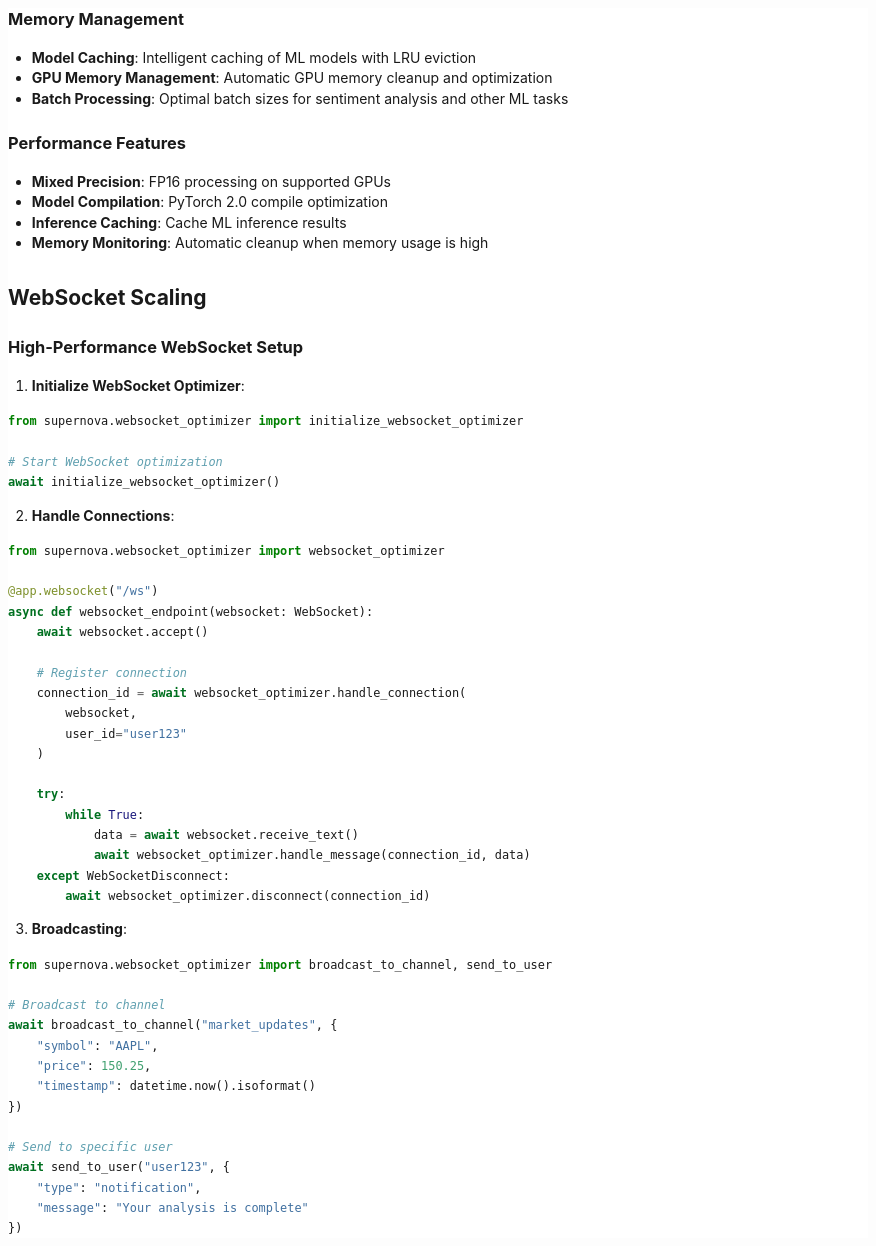 ### Memory Management

- **Model Caching**: Intelligent caching of ML models with LRU eviction
- **GPU Memory Management**: Automatic GPU memory cleanup and optimization
- **Batch Processing**: Optimal batch sizes for sentiment analysis and other ML tasks

### Performance Features

- **Mixed Precision**: FP16 processing on supported GPUs
- **Model Compilation**: PyTorch 2.0 compile optimization
- **Inference Caching**: Cache ML inference results
- **Memory Monitoring**: Automatic cleanup when memory usage is high

## WebSocket Scaling

### High-Performance WebSocket Setup

1. **Initialize WebSocket Optimizer**:
```python
from supernova.websocket_optimizer import initialize_websocket_optimizer

# Start WebSocket optimization
await initialize_websocket_optimizer()
```

2. **Handle Connections**:
```python
from supernova.websocket_optimizer import websocket_optimizer

@app.websocket("/ws")
async def websocket_endpoint(websocket: WebSocket):
    await websocket.accept()
    
    # Register connection
    connection_id = await websocket_optimizer.handle_connection(
        websocket, 
        user_id="user123"
    )
    
    try:
        while True:
            data = await websocket.receive_text()
            await websocket_optimizer.handle_message(connection_id, data)
    except WebSocketDisconnect:
        await websocket_optimizer.disconnect(connection_id)
```

3. **Broadcasting**:
```python
from supernova.websocket_optimizer import broadcast_to_channel, send_to_user

# Broadcast to channel
await broadcast_to_channel("market_updates", {
    "symbol": "AAPL",
    "price": 150.25,
    "timestamp": datetime.now().isoformat()
})

# Send to specific user
await send_to_user("user123", {
    "type": "notification",
    "message": "Your analysis is complete"
})
```
